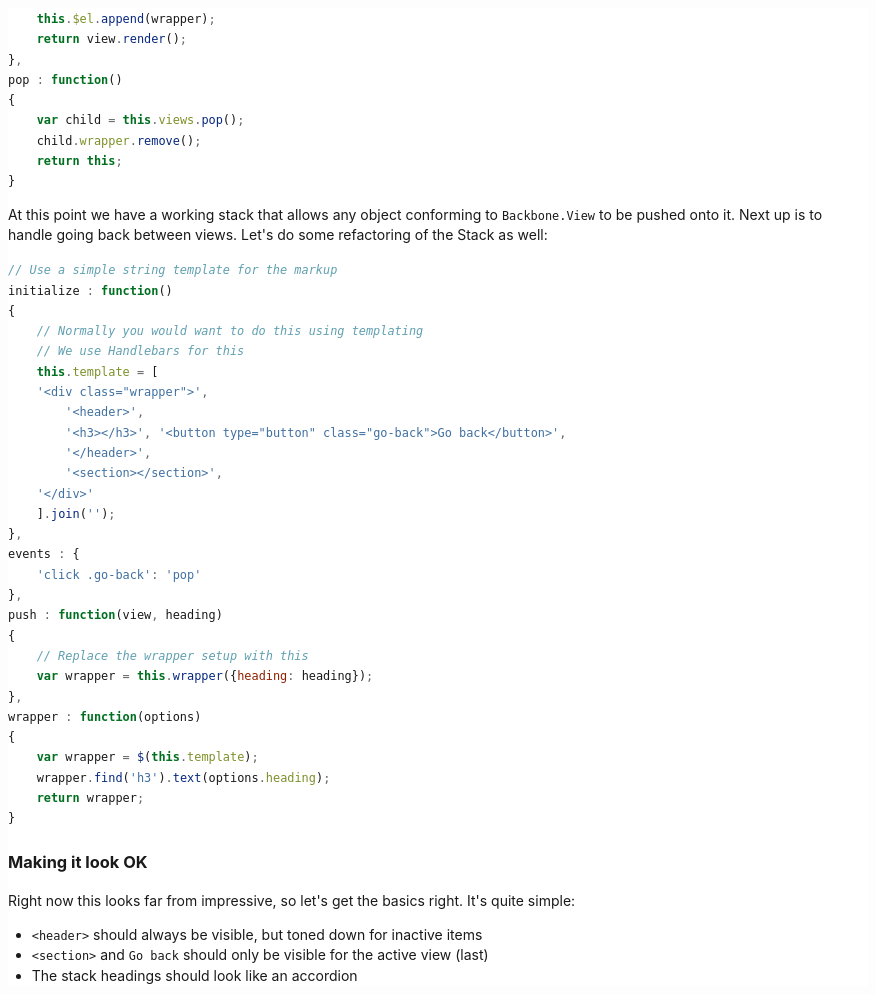 ```js
    this.$el.append(wrapper);
    return view.render();
},
pop : function()
{
    var child = this.views.pop();
    child.wrapper.remove();
    return this;
}
```

At this point we have a working stack that allows any object conforming to `Backbone.View`
to be pushed onto it.
Next up is to handle going back between views. Let's do some refactoring of the Stack as well:

```js
// Use a simple string template for the markup
initialize : function()
{
    // Normally you would want to do this using templating
    // We use Handlebars for this
    this.template = [
	'<div class="wrapper">',
	    '<header>',
		'<h3></h3>', '<button type="button" class="go-back">Go back</button>',
	    '</header>',
	    '<section></section>',
	'</div>'
    ].join('');
},
events : {
    'click .go-back': 'pop'
},
push : function(view, heading)
{
    // Replace the wrapper setup with this
    var wrapper = this.wrapper({heading: heading});
},
wrapper : function(options)
{
    var wrapper = $(this.template);
    wrapper.find('h3').text(options.heading);
    return wrapper;
}
```

### Making it look OK

Right now this looks far from impressive, so let's get the basics right.
It's quite simple:

* `<header>` should always be visible, but toned down for inactive items
* `<section>` and `Go back` should only be visible for the active view (last)
* The stack headings should look like an accordion
